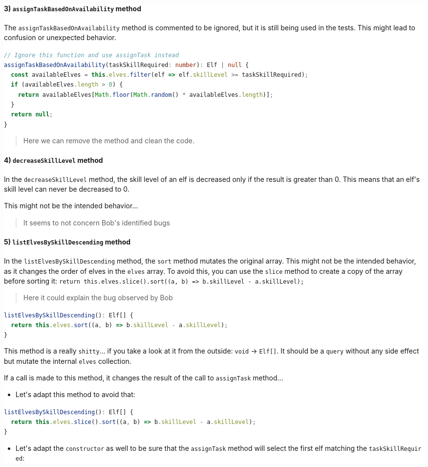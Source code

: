 #### 3) `assignTaskBasedOnAvailability` method
The `assignTaskBasedOnAvailability` method is commented to be ignored, but it is still being used in the tests. 
This might lead to confusion or unexpected behavior.

```typescript
// Ignore this function and use assignTask instead
assignTaskBasedOnAvailability(taskSkillRequired: number): Elf | null {
  const availableElves = this.elves.filter(elf => elf.skillLevel >= taskSkillRequired);
  if (availableElves.length > 0) {
    return availableElves[Math.floor(Math.random() * availableElves.length)];
  }
  return null;
}
```

> Here we can remove the method and clean the code.

#### 4) `decreaseSkillLevel` method
In the `decreaseSkillLevel` method, the skill level of an elf is decreased only if the result is greater than 0. 
This means that an elf's skill level can never be decreased to 0. 

This might not be the intended behavior...

> It seems to not concern Bob's identified bugs

#### 5) `listElvesBySkillDescending` method 
In the `listElvesBySkillDescending` method, the `sort` method mutates the original array. 
This might not be the intended behavior, as it changes the order of elves in the `elves` array. 
To avoid this, you can use the `slice` method to create a copy of the array before sorting it: `return this.elves.slice().sort((a, b) => b.skillLevel - a.skillLevel);`

> Here it could explain the bug observed by Bob

```typescript
listElvesBySkillDescending(): Elf[] {
  return this.elves.sort((a, b) => b.skillLevel - a.skillLevel);
}
```

This method is a really `shitty`... if you take a look at it from the outside: `void` -> `Elf[]`.
It should be a `query` without any side effect but mutate the internal `elves` collection.

If a call is made to this method, it changes the result of the call to `assignTask` method...

- Let's adapt this method to avoid that:

```typescript
listElvesBySkillDescending(): Elf[] {
  return this.elves.slice().sort((a, b) => b.skillLevel - a.skillLevel);
}
```

- Let's adapt the `constructor` as well to be sure that the `assignTask` method will select the first elf matching the `taskSkillRequired`:
